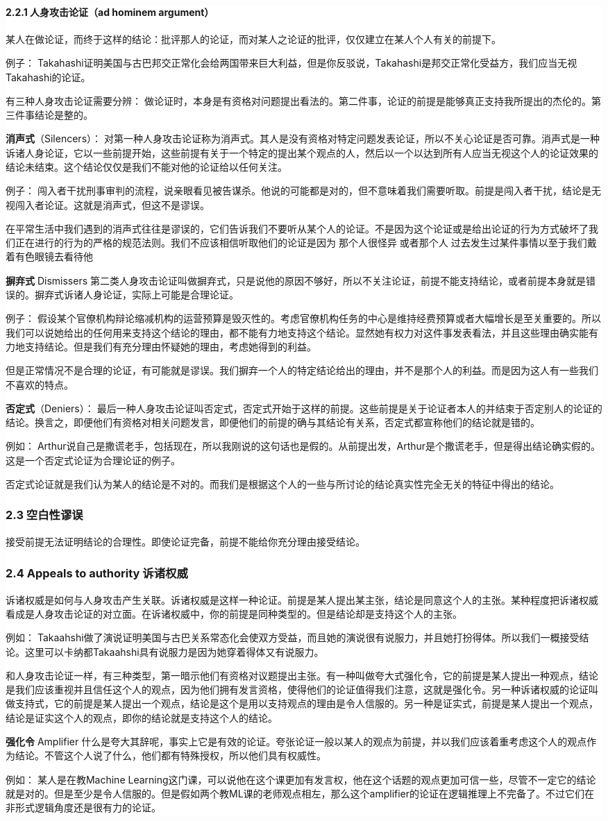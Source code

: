 #### 2.2.1 人身攻击论证（ad hominem argument）
某人在做论证，而终于这样的结论：批评那人的论证，而对某人之论证的批评，仅仅建立在某人个人有关的前提下。

例子：
Takahashi证明美国与古巴邦交正常化会给两国带来巨大利益，但是你反驳说，Takahashi是邦交正常化受益方，我们应当无视Takahashi的论证。

有三种人身攻击论证需要分辨：
做论证时，本身是有资格对问题提出看法的。第二件事，论证的前提是能够真正支持我所提出的杰伦的。第三件事结论是整的。

**消声式**（Silencers）：
对第一种人身攻击论证称为消声式。其人是没有资格对特定问题发表论证，所以不关心论证是否可靠。消声式是一种诉诸人身论证，它以一些前提开始，这些前提有关于一个特定的提出某个观点的人，然后以一个以达到所有人应当无视这个人的论证效果的结论未结束。这个结论仅仅是我们不能对他的论证给以任何关注。

例子：
闯入者干扰刑事审判的流程，说亲眼看见被告谋杀。他说的可能都是对的，但不意味着我们需要听取。前提是闯入者干扰，结论是无视闯入者论证。这就是消声式，但这不是谬误。

在平常生活中我们遇到的消声式往往是谬误的，它们告诉我们不要听从某个人的论证。不是因为这个论证或是给出论证的行为方式破坏了我们正在进行的行为的严格的规范法则。我们不应该相信听取他们的论证是因为 那个人很怪异 或者那个人 过去发生过某件事情以至于我们戴着有色眼镜去看待他 

**摒弃式** Dismissers
第二类人身攻击论证叫做摒弃式，只是说他的原因不够好，所以不关注论证，前提不能支持结论，或者前提本身就是错误的。摒弃式诉诸人身论证，实际上可能是合理论证。

例子：
假设某个官僚机构辩论缩减机构的运营预算是毁灭性的。考虑官僚机构任务的中心是维持经费预算或者大幅增长是至关重要的。所以我们可以说她给出的任何用来支持这个结论的理由，都不能有力地支持这个结论。显然她有权力对这件事发表看法，并且这些理由确实能有力地支持结论。但是我们有充分理由怀疑她的理由，考虑她得到的利益。

但是正常情况不是合理的论证，有可能就是谬误。我们摒弃一个人的特定结论给出的理由，并不是那个人的利益。而是因为这人有一些我们不喜欢的特点。


**否定式**（Deniers）：
最后一种人身攻击论证叫否定式，否定式开始于这样的前提。这些前提是关于论证者本人的并结束于否定别人的论证的结论。换言之，即便他们有资格对相关问题发言，即便他们的前提的确与其结论有关系，否定式都宣称他们的结论就是错的。

例如：
Arthur说自己是撒谎老手，包括现在，所以我刚说的这句话也是假的。从前提出发，Arthur是个撒谎老手，但是得出结论确实假的。这是一个否定式论证为合理论证的例子。

否定式论证就是我们认为某人的结论是不对的。而我们是根据这个人的一些与所讨论的结论真实性完全无关的特征中得出的结论。


### 2.3 空白性谬误
接受前提无法证明结论的合理性。即使论证完备，前提不能给你充分理由接受结论。

### 2.4 Appeals to authority 诉诸权威
诉诸权威是如何与人身攻击产生关联。诉诸权威是这样一种论证。前提是某人提出某主张，结论是同意这个人的主张。某种程度把诉诸权威看成是人身攻击论证的对立面。在诉诸权威中，你的前提是同种类型的。但是结论却是支持这个人的主张。

例如：
Takaahshi做了演说证明美国与古巴关系常态化会使双方受益，而且她的演说很有说服力，并且她打扮得体。所以我们一概接受结论。这里可以卡纳都Takaahshi具有说服力是因为她穿着得体又有说服力。

和人身攻击论证一样，有三种类型，第一暗示他们有资格对议题提出主张。有一种叫做夸大式强化令，它的前提是某人提出一种观点，结论是我们应该重视并且信任这个人的观点，因为他们拥有发言资格，使得他们的论证值得我们注意，这就是强化令。另一种诉诸权威的论证叫做支持式，它的前提是某人提出一个观点，结论是这个是用以支持观点的理由是令人信服的。另一种是证实式，前提是某人提出一个观点，结论是证实这个人的观点，即你的结论就是支持这个人的结论。

**强化令** Amplifier
什么是夸大其辞呢，事实上它是有效的论证。夸张论证一般以某人的观点为前提，并以我们应该着重考虑这个人的观点作为结论。不管这个人说了什么，他们都有特殊授权，所以他们具有权威性。

例如：
某人是在教Machine Learning这门课，可以说他在这个课更加有发言权，他在这个话题的观点更加可信一些，尽管不一定它的结论就是对的。但是至少是令人信服的。但是假如两个教ML课的老师观点相左，那么这个amplifier的论证在逻辑推理上不完备了。不过它们在非形式逻辑角度还是很有力的论证。
